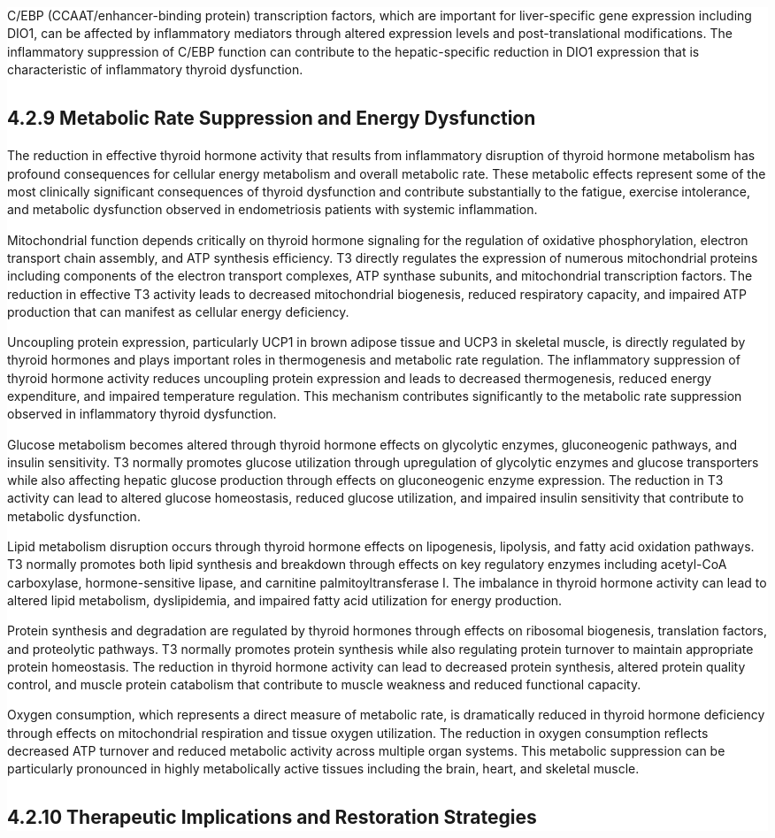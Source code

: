 C/EBP (CCAAT/enhancer-binding protein) transcription factors, which are important for liver-specific gene expression including DIO1, can be affected by inflammatory mediators through altered expression levels and post-translational modifications. The inflammatory suppression of C/EBP function can contribute to the hepatic-specific reduction in DIO1 expression that is characteristic of inflammatory thyroid dysfunction.

## 4.2.9 Metabolic Rate Suppression and Energy Dysfunction

The reduction in effective thyroid hormone activity that results from inflammatory disruption of thyroid hormone metabolism has profound consequences for cellular energy metabolism and overall metabolic rate. These metabolic effects represent some of the most clinically significant consequences of thyroid dysfunction and contribute substantially to the fatigue, exercise intolerance, and metabolic dysfunction observed in endometriosis patients with systemic inflammation.

Mitochondrial function depends critically on thyroid hormone signaling for the regulation of oxidative phosphorylation, electron transport chain assembly, and ATP synthesis efficiency. T3 directly regulates the expression of numerous mitochondrial proteins including components of the electron transport complexes, ATP synthase subunits, and mitochondrial transcription factors. The reduction in effective T3 activity leads to decreased mitochondrial biogenesis, reduced respiratory capacity, and impaired ATP production that can manifest as cellular energy deficiency.

Uncoupling protein expression, particularly UCP1 in brown adipose tissue and UCP3 in skeletal muscle, is directly regulated by thyroid hormones and plays important roles in thermogenesis and metabolic rate regulation. The inflammatory suppression of thyroid hormone activity reduces uncoupling protein expression and leads to decreased thermogenesis, reduced energy expenditure, and impaired temperature regulation. This mechanism contributes significantly to the metabolic rate suppression observed in inflammatory thyroid dysfunction.

Glucose metabolism becomes altered through thyroid hormone effects on glycolytic enzymes, gluconeogenic pathways, and insulin sensitivity. T3 normally promotes glucose utilization through upregulation of glycolytic enzymes and glucose transporters while also affecting hepatic glucose production through effects on gluconeogenic enzyme expression. The reduction in T3 activity can lead to altered glucose homeostasis, reduced glucose utilization, and impaired insulin sensitivity that contribute to metabolic dysfunction.

Lipid metabolism disruption occurs through thyroid hormone effects on lipogenesis, lipolysis, and fatty acid oxidation pathways. T3 normally promotes both lipid synthesis and breakdown through effects on key regulatory enzymes including acetyl-CoA carboxylase, hormone-sensitive lipase, and carnitine palmitoyltransferase I. The imbalance in thyroid hormone activity can lead to altered lipid metabolism, dyslipidemia, and impaired fatty acid utilization for energy production.

Protein synthesis and degradation are regulated by thyroid hormones through effects on ribosomal biogenesis, translation factors, and proteolytic pathways. T3 normally promotes protein synthesis while also regulating protein turnover to maintain appropriate protein homeostasis. The reduction in thyroid hormone activity can lead to decreased protein synthesis, altered protein quality control, and muscle protein catabolism that contribute to muscle weakness and reduced functional capacity.

Oxygen consumption, which represents a direct measure of metabolic rate, is dramatically reduced in thyroid hormone deficiency through effects on mitochondrial respiration and tissue oxygen utilization. The reduction in oxygen consumption reflects decreased ATP turnover and reduced metabolic activity across multiple organ systems. This metabolic suppression can be particularly pronounced in highly metabolically active tissues including the brain, heart, and skeletal muscle.

## 4.2.10 Therapeutic Implications and Restoration Strategies
